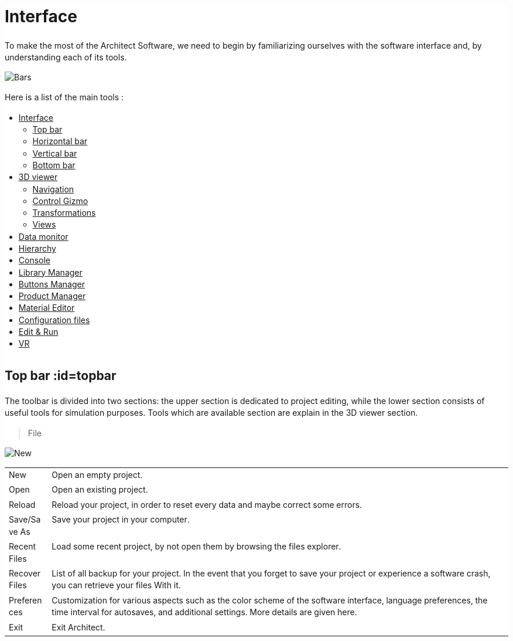# Interface 

   To make the most of the Architect Software, we need to begin by familiarizing ourselves with the software interface and, by understanding each of its tools.
   
   ![Bars](Images/Bars.png ':size=800')
   
   Here is a list of the main tools :
   
- [Interface](#interface)
	- [Top bar](#topbar)
	- [Horizontal bar](#horizontalbar)
	- [Vertical bar](#verticalbar)
	- [Bottom bar](#bottombar)
- [3D viewer](#3dviewer)
	- [Navigation](#navigation)
	- [Control Gizmo](#3dviewer)
	- [Transformations](#3dviewer)
	- [Views](#3dviewer)
- [Data monitor](#3dviewer)
- [Hierarchy](#3dviewer)
- [Console](#3dviewer)
- [Library Manager](#3dviewer)
- [Buttons Manager](#3dviewer)
- [Product Manager](#3dviewer)
- [Material Editor](#3dviewer)
- [Configuration files](#3dviewer)
- [Edit & Run](#3dviewer)
- [VR](#vr)

## Top bar :id=topbar

   The toolbar is divided into two sections: the upper section is dedicated to project editing, while the lower section consists of useful tools for simulation purposes. Tools which are available section are explain in the 3D viewer section.

> File

![New](Images/New.png)

<table><tbody>
<tr><td>New</td><td> 	Open an empty project.</td>
<tr><td>Open</td><td> 	Open an existing project.</td>
<tr><td>Reload</td><td> 	Reload your project, in order to reset every data and maybe correct some errors.</td>
<tr><td>Save/Save As</td><td> 	Save your project in your computer.</td>
<tr><td>Recent Files</td><td> 	Load some recent project, by not open them by browsing the files explorer.</td>
<tr><td>Recover Files</td><td> 	List of all backup for your project. In the event that you forget to save your project or experience a software crash, you can retrieve your files With it.</td>
<tr><td>Preferences</td><td> 	Customization for various aspects such as the color scheme of the software interface, language preferences, the time interval for autosaves, and additional settings. More details are given here.</td>
<tr><td>Exit</td><td> 	Exit Architect.</td>
</tbody></table>
